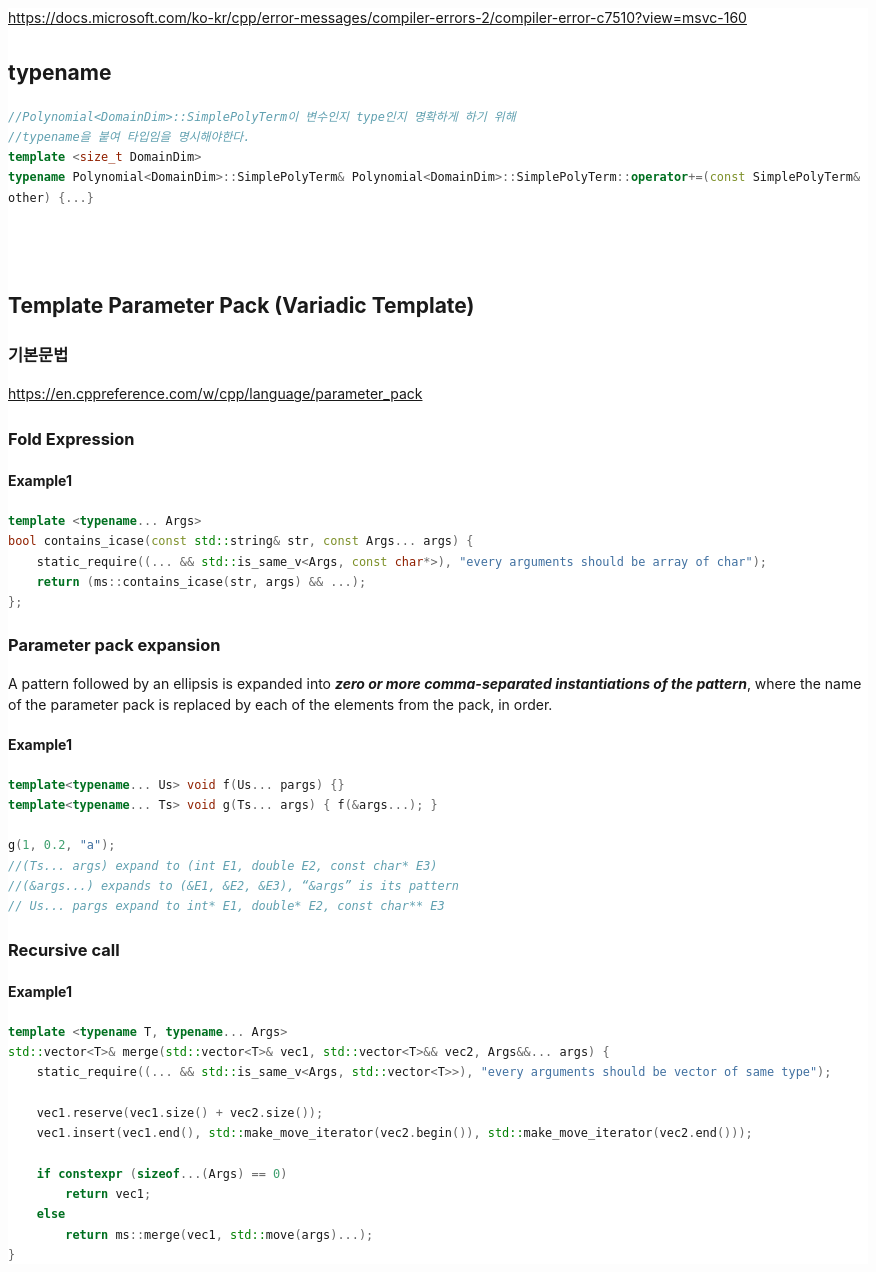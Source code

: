 https://docs.microsoft.com/ko-kr/cpp/error-messages/compiler-errors-2/compiler-error-c7510?view=msvc-160

## typename
``` cpp
//Polynomial<DomainDim>::SimplePolyTerm이 변수인지 type인지 명확하게 하기 위해
//typename을 붙여 타입임을 명시해야한다.
template <size_t DomainDim> 
typename Polynomial<DomainDim>::SimplePolyTerm& Polynomial<DomainDim>::SimplePolyTerm::operator+=(const SimplePolyTerm& other) {...}
```

<br><br>

## Template Parameter Pack (Variadic Template)
### 기본문법
https://en.cppreference.com/w/cpp/language/parameter_pack

### Fold Expression
#### Example1
```cpp
template <typename... Args>
bool contains_icase(const std::string& str, const Args... args) {		
	static_require((... && std::is_same_v<Args, const char*>), "every arguments should be array of char");
	return (ms::contains_icase(str, args) && ...);
};
```

### Parameter pack expansion
A pattern followed by an ellipsis is expanded into ***zero or more comma-separated instantiations of the pattern***, where the name of the parameter pack is replaced by each of the elements from the pack, in order.

#### Example1
```cpp
template<typename... Us> void f(Us... pargs) {}
template<typename... Ts> void g(Ts... args) { f(&args...); }

g(1, 0.2, "a");
//(Ts... args) expand to (int E1, double E2, const char* E3)
//(&args...) expands to (&E1, &E2, &E3), “&args” is its pattern
// Us... pargs expand to int* E1, double* E2, const char** E3
```

### Recursive call
#### Example1
```cpp
template <typename T, typename... Args>
std::vector<T>& merge(std::vector<T>& vec1, std::vector<T>&& vec2, Args&&... args) {
    static_require((... && std::is_same_v<Args, std::vector<T>>), "every arguments should be vector of same type");

    vec1.reserve(vec1.size() + vec2.size());
    vec1.insert(vec1.end(), std::make_move_iterator(vec2.begin()), std::make_move_iterator(vec2.end()));

    if constexpr (sizeof...(Args) == 0) 
        return vec1;
    else 
        return ms::merge(vec1, std::move(args)...);
}
```